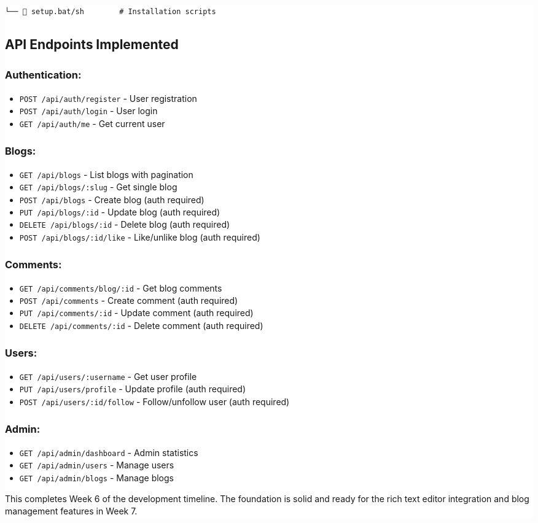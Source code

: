 ```
└── 🚀 setup.bat/sh        # Installation scripts
```

## API Endpoints Implemented

### Authentication:
- `POST /api/auth/register` - User registration
- `POST /api/auth/login` - User login
- `GET /api/auth/me` - Get current user

### Blogs:
- `GET /api/blogs` - List blogs with pagination
- `GET /api/blogs/:slug` - Get single blog
- `POST /api/blogs` - Create blog (auth required)
- `PUT /api/blogs/:id` - Update blog (auth required)
- `DELETE /api/blogs/:id` - Delete blog (auth required)
- `POST /api/blogs/:id/like` - Like/unlike blog (auth required)

### Comments:
- `GET /api/comments/blog/:id` - Get blog comments
- `POST /api/comments` - Create comment (auth required)
- `PUT /api/comments/:id` - Update comment (auth required)
- `DELETE /api/comments/:id` - Delete comment (auth required)

### Users:
- `GET /api/users/:username` - Get user profile
- `PUT /api/users/profile` - Update profile (auth required)
- `POST /api/users/:id/follow` - Follow/unfollow user (auth required)

### Admin:
- `GET /api/admin/dashboard` - Admin statistics
- `GET /api/admin/users` - Manage users
- `GET /api/admin/blogs` - Manage blogs

This completes Week 6 of the development timeline. The foundation is solid and ready for the rich text editor integration and blog management features in Week 7.